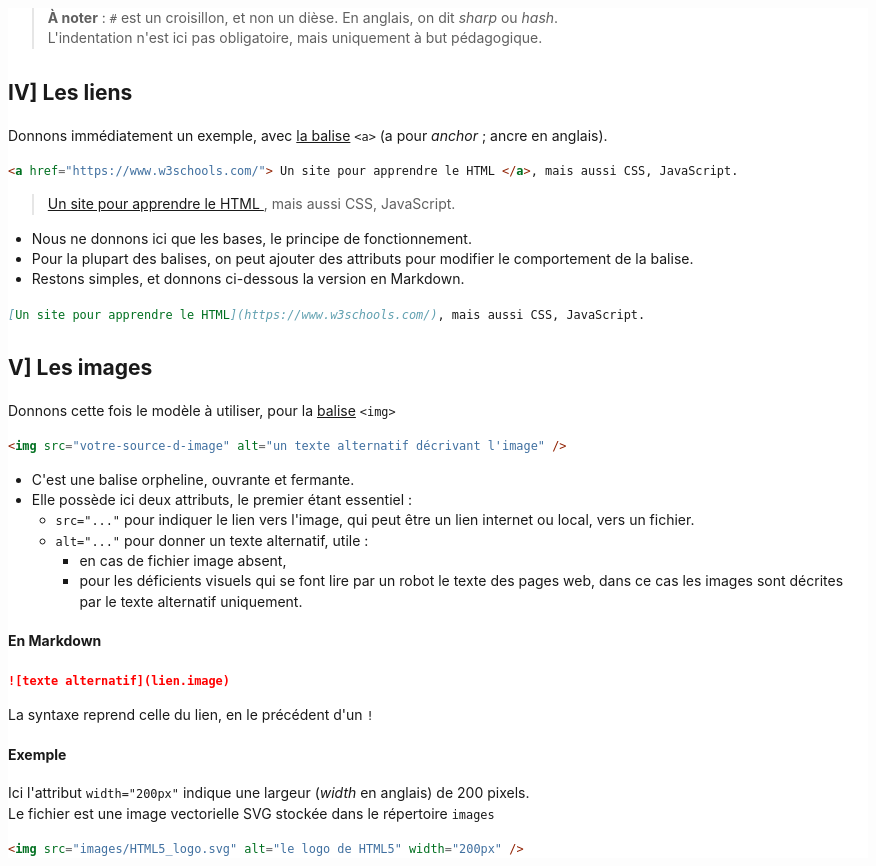 > **À noter** : `#` est un croisillon, et non un dièse. En anglais, on dit _sharp_ ou _hash_.  
> L'indentation n'est ici pas obligatoire, mais uniquement à but pédagogique.



## IV] Les liens
Donnons immédiatement un exemple, avec [la balise](https://developer.mozilla.org/fr/docs/Web/HTML/Element/a) `<a>` (a pour _anchor_ ; ancre en anglais).

```html
<a href="https://www.w3schools.com/"> Un site pour apprendre le HTML </a>, mais aussi CSS, JavaScript.
```
> <a href="https://www.w3schools.com/"> Un site pour apprendre le HTML </a>, mais aussi CSS, JavaScript.

* Nous ne donnons ici que les bases, le principe de fonctionnement.
* Pour la plupart des balises, on peut ajouter des attributs pour modifier le comportement de la balise.
* Restons simples, et donnons ci-dessous la version en Markdown.

```markdown
[Un site pour apprendre le HTML](https://www.w3schools.com/), mais aussi CSS, JavaScript.
```

## V] Les images
Donnons cette fois le modèle à utiliser, pour la [balise](https://developer.mozilla.org/fr/docs/Web/HTML/Element/img) `<img>`

```html
<img src="votre-source-d-image" alt="un texte alternatif décrivant l'image" />
```

* C'est une balise orpheline, ouvrante et fermante.
* Elle possède ici deux attributs, le premier étant essentiel :
    + `src="..."` pour indiquer le lien vers l'image, qui peut être un lien internet ou local, vers un fichier.
    + `alt="..."` pour donner un texte alternatif, utile :
        - en cas de fichier image absent,
        - pour les déficients visuels qui se font lire par un robot le texte des pages web, dans ce cas les images sont décrites par le texte alternatif uniquement.

#### En Markdown
```markdown
![texte alternatif](lien.image)
```
La syntaxe reprend celle du lien, en le précédent d'un `!`

#### Exemple
Ici l'attribut `width="200px"` indique une largeur (_width_ en anglais) de 200 pixels.  
Le fichier est une image vectorielle SVG stockée dans le répertoire `images`
```html
<img src="images/HTML5_logo.svg" alt="le logo de HTML5" width="200px" />
```